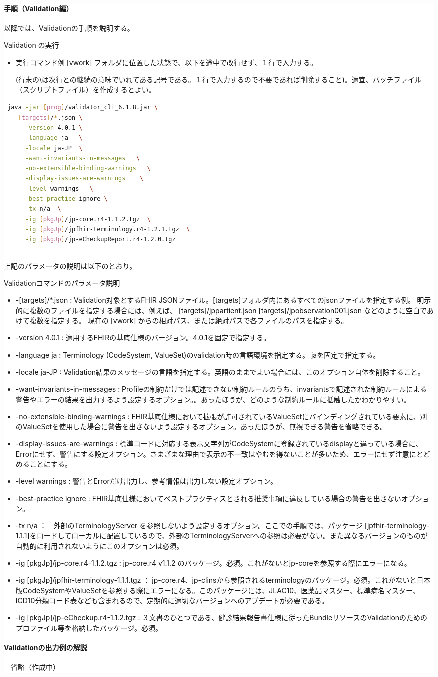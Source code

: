 
#### 手順（Validation編）

以降では、Validationの手順を説明する。

Validation の実行

  - 実行コマンド例
    [vwork] フォルダに位置した状態で、以下を途中で改行せず、１行で入力する。
    
    (行末の\は次行との継続の意味でいれてある記号である。１行で入力するので不要であれば削除すること)。適宜、バッチファイル（スクリプトファイル）を作成するとよい。

```  bash
 java -jar [prog]/validator_cli_6.1.8.jar \
    [targets]/*.json \
      -version 4.0.1 \
      -language ja   \
      -locale ja-JP  \
      -want-invariants-in-messages   \
      -no-extensible-binding-warnings   \
      -display-issues-are-warnings    \
      -level warnings   \
      -best-practice ignore \
      -tx n/a  \
      -ig [pkgJp]/jp-core.r4-1.1.2.tgz  \
      -ig [pkgJp]/jpfhir-terminology.r4-1.2.1.tgz  \
      -ig [pkgJp]/jp-eCheckupReport.r4-1.2.0.tgz  
        
```

上記のパラメータの説明は以下のとおり。


Validationコマンドのパラメータ説明


  - -[targets]/*.json : Validation対象とするFHIR JSONファイル。[targets]フォルダ内にあるすべてのjsonファイルを指定する例。
    明示的に複数のファイルを指定する場合には、例えば、
      [targets]/jppartient.json  [targets]/jpobservation001.json などのように空白であけて複数を指定する。
      現在の [vwork] からの相対パス、または絶対パスで各ファイルのパスを指定する。
  - -version 4.0.1 : 適用するFHIRの基底仕様のバージョン。4.0.1を固定で指定する。

  - -language ja : Terminology (CodeSystem, ValueSet)のvalidation時の言語環境を指定する。 jaを固定で指定する。
  - -locale ja-JP : Validation結果のメッセージの言語を指定する。英語のままでよい場合には、このオプション自体を削除すること。
  - -want-invariants-in-messages : Profileの制約だけでは記述できない制約ルールのうち、invariantsで記述された制約ルールによる警告やエラーの結果を出力するよう設定するオプション。。あったほうが、どのような制約ルールに抵触したかわかりやすい。
  - -no-extensible-binding-warnings : FHIR基底仕様において拡張が許可されているValueSetにバインディングされている要素に、別のValueSetを使用した場合に警告を出さないよう設定するオプション。あったほうが、無視できる警告を省略できる。
  - -display-issues-are-warnings : 標準コードに対応する表示文字列がCodeSystemに登録されているdisplayと違っている場合に、Errorにせず、警告にする設定オプション。さまざまな理由で表示の不一致はやむを得ないことが多いため、エラーにせず注意にとどめることにする。
  - -level warnings : 警告とErrorだけ出力し、参考情報は出力しない設定オプション。
  - -best-practice ignore : FHIR基底仕様においてベストプラクティスとされる推奨事項に違反している場合の警告を出さないオプション。
  - -tx n/a ：　外部のTerminologyServer を参照しないよう設定するオプション。ここでの手順では、パッケージ [jpfhir-terminology-1.1.1]をロードしてローカルに配置しているので、外部のTerminologyServerへの参照は必要がない。また異なるバージョンのものが自動的に利用されないようにこのオプションは必須。
  - -ig [pkgJp]/jp-core.r4-1.1.2.tgz : jp-core.r4 v1.1.2 のパッケージ。必須。これがないとjp-coreを参照する際にエラーになる。
  - -ig [pkgJp]/jpfhir-terminology-1.1.1.tgz ： jp-core.r4、jp-clinsから参照されるterminologyのパッケージ。必須。これがないと日本版CodeSystemやValueSetを参照する際にエラーになる。このパッケージには、JLAC10、医薬品マスター、標準病名マスター、ICD10分類コード表なども含まれるので、定期的に適切なバージョンへのアプデートが必要である。
  - -ig [pkgJp]/jp-eCheckup.r4-1.1.2.tgz : ３文書のひとつである、健診結果報告書仕様に従ったBundleリソースのValidationのためのプロファイル等を格納したパッケージ。必須。

####  Validationの出力例の解説

　省略（作成中）
